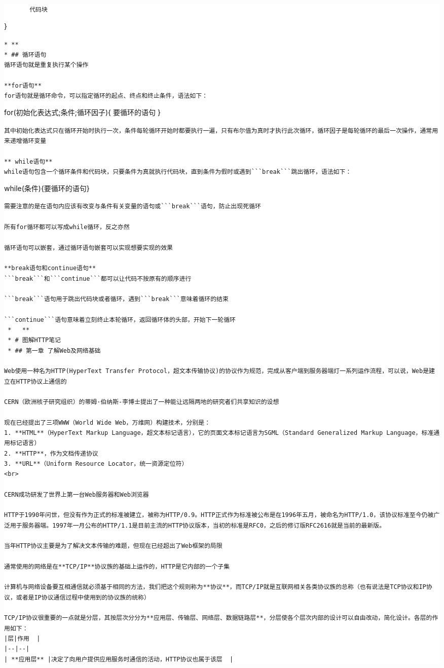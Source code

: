            代码块
   }
```
* **
* ## 循环语句
循环语句就是重复执行某个操作

**for语句**
for语句就是循环命令，可以指定循环的起点、终点和终止条件，语法如下：
```
for(初始化表达式;条件;循环因子){
    要循环的语句
    }
```
其中初始化表达式只在循环开始时执行一次，条件每轮循环开始时都要执行一遍，只有布尔值为真时才执行此次循环，循环因子是每轮循环的最后一次操作，通常用来递增循环变量

** while语句**
while语句包含一个循环条件和代码块，只要条件为真就执行代码块，直到条件为假时或遇到```break```跳出循环，语法如下：
```
while(条件){要循环的语句}
```
需要注意的是在语句内应该有改变与条件有关变量的语句或```break```语句，防止出现死循环

所有for循环都可以写成while循环，反之亦然

循环语句可以嵌套，通过循环语句嵌套可以实现想要实现的效果

**break语句和continue语句**
```break```和```continue```都可以让代码不按原有的顺序进行

```break```语句用于跳出代码块或者循环，遇到```break```意味着循环的结束

```continue```语句意味着立刻终止本轮循环，返回循环体的头部，开始下一轮循环
 *   **
 * # 图解HTTP笔记
 * ## 第一章 了解Web及网络基础

Web使用一种名为HTTP(HyperText Transfer Protocol，超文本传输协议)的协议作为规范，完成从客户端到服务器端灯一系列运作流程，可以说，Web是建立在HTTP协议上通信的

CERN（欧洲核子研究组织）的蒂姆·伯纳斯-李博士提出了一种能让远隔两地的研究者们共享知识的设想

现在已经提出了三项WWW（World Wide Web，万维网）构建技术，分别是：
1. **HTML**（HyperText Markup Language，超文本标记语言），它的页面文本标记语言为SGML（Standard Generalized Markup Language，标准通用标记语言）
2. **HTTP**，作为文档传递协议
3. **URL**（Uniform Resource Locator，统一资源定位符）
<br>

CERN成功研发了世界上第一台Web服务器和Web浏览器

HTTP于1990年问世，但没有作为正式的标准被建立，被称为HTTP/0.9。HTTP正式作为标准被公布是在1996年五月，被命名为HTTP/1.0，该协议标准至今仍被广泛用于服务器端。1997年一月公布的HTTP/1.1是目前主流的HTTP协议版本，当初的标准是RFC0，之后的修订版RFC2616就是当前的最新版。

当年HTTP协议主要是为了解决文本传输的难题，但现在已经超出了Web框架的局限

通常使用的网络是在**TCP/IP**协议族的基础上运作的，HTTP是它内部的一个子集

计算机与网络设备要互相通信就必须基于相同的方法，我们把这个规则称为**协议**，而TCP/IP就是互联网相关各类协议族的总称（也有说法是TCP协议和IP协议，或者是IP协议通信过程中使用到的协议族的统称）

TCP/IP协议很重要的一点就是分层，其按层次分分为**应用层、传输层、网络层、数据链路层**，分层使各个层次内部的设计可以自由改动，简化设计。各层的作用如下：
|层|作用  |
|--|--|
| **应用层** |决定了向用户提供应用服务时通信的活动，HTTP协议也属于该层  |
```